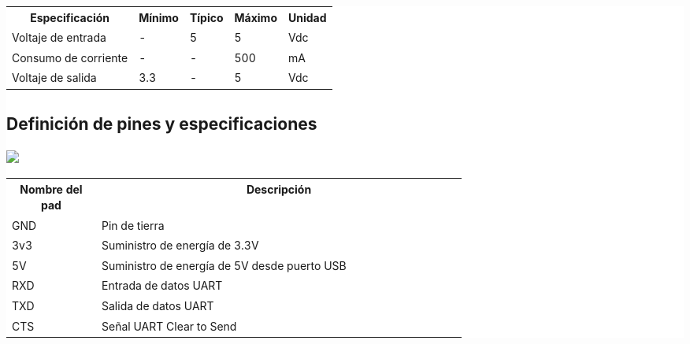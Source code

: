 <table>
<tr>
<th>Especificación</th>
<th>Mínimo</th>
<th>Típico</th>
<th>Máximo</th>
<th>Unidad</th>
</tr>
<tr>
<td>Voltaje de entrada</td>
<td>-</td>
<td>5</td>
<td>5</td>
<td>Vdc</td>
</tr>
<tr>
<td>Consumo de corriente</td>
<td>-</td>
<td>-</td>
<td>500</td>
<td>mA</td>
</tr>
<tr>
<td>Voltaje de salida</td>
<td>3.3</td>
<td>-</td>
<td>5</td>
<td>Vdc</td>
</tr>
</table>

## Definición de pines y especificaciones  

![](https://files.seeedstudio.com/wiki/UartSB_Frame/img/UartSB_Frame_Outline_35mmx20mm.png)

<table>
<tr>
<th>Nombre del pad</th>
<th>Descripción</th>
</tr>
<tr>
<td width="100px">GND</td>
<td width="450px">Pin de tierra</td>
</tr>
<tr>
<td width="100px">3v3</td>
<td width="450px">Suministro de energía de 3.3V</td>
</tr>
<tr>
<td width="100px">5V</td>
<td width="450px">Suministro de energía de 5V desde puerto USB</td>
</tr>
<tr>
<td>RXD</td>
<td>Entrada de datos UART</td>
</tr>
<tr>
<td>TXD</td>
<td>Salida de datos UART</td>
</tr>
<tr>
<td width="100px">CTS</td>
<td width="450px">Señal UART Clear to Send</td>